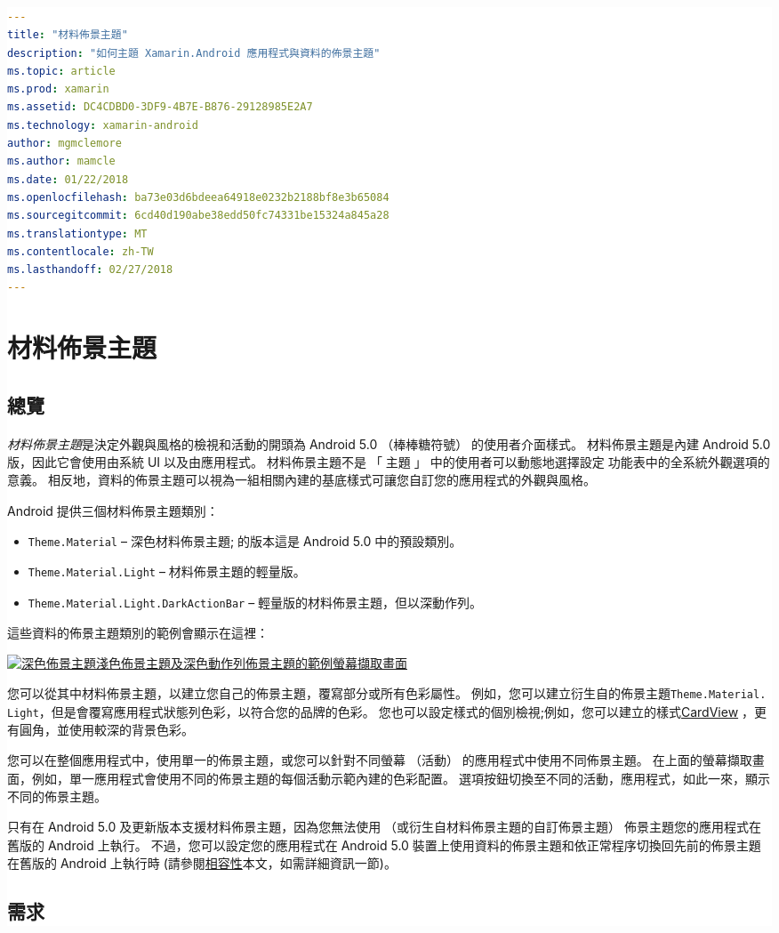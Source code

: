 ```yaml
---
title: "材料佈景主題"
description: "如何主題 Xamarin.Android 應用程式與資料的佈景主題"
ms.topic: article
ms.prod: xamarin
ms.assetid: DC4CDBD0-3DF9-4B7E-B876-29128985E2A7
ms.technology: xamarin-android
author: mgmclemore
ms.author: mamcle
ms.date: 01/22/2018
ms.openlocfilehash: ba73e03d6bdeea64918e0232b2188bf8e3b65084
ms.sourcegitcommit: 6cd40d190abe38edd50fc74331be15324a845a28
ms.translationtype: MT
ms.contentlocale: zh-TW
ms.lasthandoff: 02/27/2018
---
```

# <a name="material-theme"></a>材料佈景主題

<a name="overview" />

## <a name="overview"></a>總覽

*材料佈景主題*是決定外觀與風格的檢視和活動的開頭為 Android 5.0 （棒棒糖符號） 的使用者介面樣式。 材料佈景主題是內建 Android 5.0 版，因此它會使用由系統 UI 以及由應用程式。 材料佈景主題不是 「 主題 」 中的使用者可以動態地選擇設定 功能表中的全系統外觀選項的意義。 相反地，資料的佈景主題可以視為一組相關內建的基底樣式可讓您自訂您的應用程式的外觀與風格。

Android 提供三個材料佈景主題類別：

-  `Theme.Material` &ndash; 深色材料佈景主題; 的版本這是 Android 5.0 中的預設類別。

-  `Theme.Material.Light` &ndash; 材料佈景主題的輕量版。

-  `Theme.Material.Light.DarkActionBar` &ndash; 輕量版的材料佈景主題，但以深動作列。

這些資料的佈景主題類別的範例會顯示在這裡：

[![深色佈景主題淺色佈景主題及深色動作列佈景主題的範例螢幕擷取畫面](material-theme-images/three-flavors-sml.png)](material-theme-images/three-flavors.png)

您可以從其中材料佈景主題，以建立您自己的佈景主題，覆寫部分或所有色彩屬性。 例如，您可以建立衍生自的佈景主題`Theme.Material.Light`，但是會覆寫應用程式狀態列色彩，以符合您的品牌的色彩。 您也可以設定樣式的個別檢視;例如，您可以建立的樣式[CardView](~/android/user-interface/controls/card-view.md) ，更有圓角，並使用較深的背景色彩。

您可以在整個應用程式中，使用單一的佈景主題，或您可以針對不同螢幕 （活動） 的應用程式中使用不同佈景主題。 在上面的螢幕擷取畫面，例如，單一應用程式會使用不同的佈景主題的每個活動示範內建的色彩配置。 選項按鈕切換至不同的活動，應用程式，如此一來，顯示不同的佈景主題。

只有在 Android 5.0 及更新版本支援材料佈景主題，因為您無法使用 （或衍生自材料佈景主題的自訂佈景主題） 佈景主題您的應用程式在舊版的 Android 上執行。 不過，您可以設定您的應用程式在 Android 5.0 裝置上使用資料的佈景主題和依正常程序切換回先前的佈景主題在舊版的 Android 上執行時 (請參閱[相容性](#compatibility)本文，如需詳細資訊一節)。

<a name="requirements" />

## <a name="requirements"></a>需求
